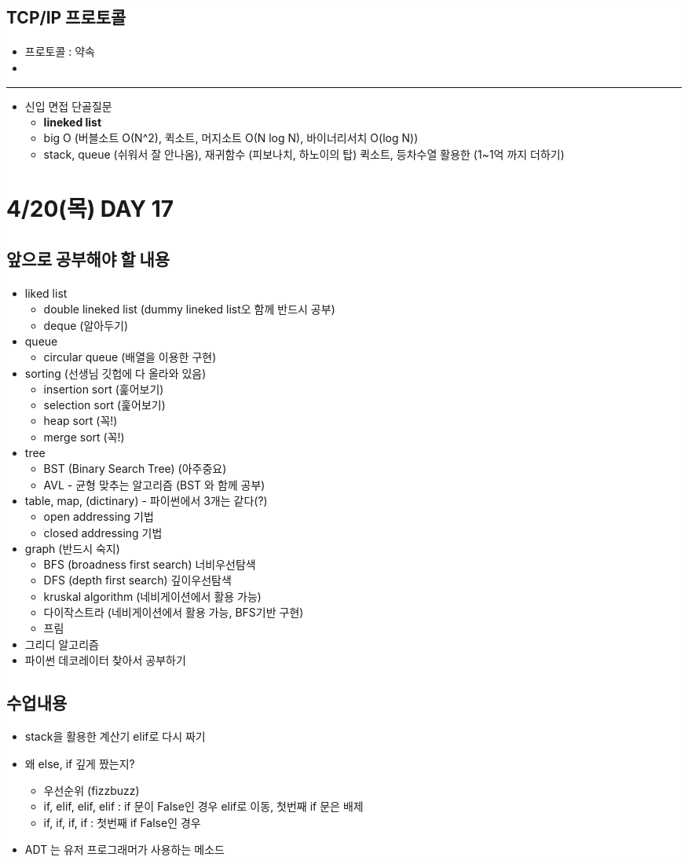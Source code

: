 ## TCP/IP 프로토콜
- 프로토콜 : 약속
-


---

- 신입 면접 단골질문
  - **lineked list**
  - big O (버블소트 O(N^2), 퀵소트, 머지소트 O(N log N), 바이너리서치 O(log N))
  - stack, queue (쉬워서 잘 안나옴), 재귀함수 (피보나치, 하노이의 탑) 퀵소트, 등차수열 활용한 (1~1억 까지 더하기)

# 4/20(목) DAY 17
## 앞으로 공부해야 할 내용
- liked list
  - double lineked list (dummy lineked list오 함께 반드시 공부)
  - deque (알아두기)
- queue
  - circular queue (배열을 이용한 구현)
- sorting (선생님 깃헙에 다 올라와 있음)
  - insertion sort (훑어보기)
  - selection sort (훑어보기)
  - heap sort (꼭!)
  - merge sort (꼭!)
- tree
  - BST (Binary Search Tree) (아주중요)
  - AVL - 균형 맞추는 알고리즘 (BST 와 함께 공부)
- table, map, (dictinary) - 파이썬에서 3개는 같다(?)
  - open addressing 기법
  - closed addressing 기법
- graph (반드시 숙지)
  - BFS (broadness first search) 너비우선탐색
  - DFS (depth first search) 깊이우선탐색
  - kruskal algorithm (네비게이션에서 활용 가능)
  - 다이작스트라 (네비게이션에서 활용 가능, BFS기반 구현)
  - 프림
- 그리디 알고리즘
- 파이썬 데코레이터 찾아서 공부하기


## 수업내용
- stack을 활용한 계산기 elif로 다시 짜기
- 왜 else, if 깊게 짰는지?
  - 우선순위 (fizzbuzz)
  - if, elif, elif, elif : if 문이 False인 경우 elif로 이동, 첫번째 if 문은 배제
  - if, if, if, if : 첫번째 if False인 경우

- ADT 는 유저 프로그래머가 사용하는 메소드

